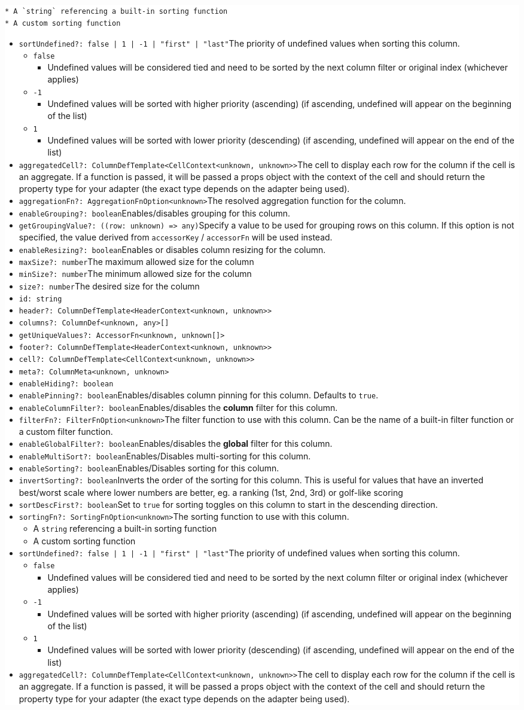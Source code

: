     * A `string` referencing a built-in sorting function
    * A custom sorting function
  * `sortUndefined?: false | 1 | -1 | "first" | "last"`The priority of undefined values when sorting this column.
    * `false`
      * Undefined values will be considered tied and need to be sorted by the next column filter or original index (whichever applies)
    * `-1`
      * Undefined values will be sorted with higher priority (ascending) (if ascending, undefined will appear on the beginning of the list)
    * `1`
      * Undefined values will be sorted with lower priority (descending) (if ascending, undefined will appear on the end of the list)
  * `aggregatedCell?: ColumnDefTemplate<CellContext<unknown, unknown>>`The cell to display each row for the column if the cell is an aggregate. If a function is passed, it will be passed a props object with the context of the cell and should return the property type for your adapter (the exact type depends on the adapter being used).
  * `aggregationFn?: AggregationFnOption<unknown>`The resolved aggregation function for the column.
  * `enableGrouping?: boolean`Enables/disables grouping for this column.
  * `getGroupingValue?: ((row: unknown) => any)`Specify a value to be used for grouping rows on this column. If this option is not specified, the value derived from `accessorKey` / `accessorFn` will be used instead.
  * `enableResizing?: boolean`Enables or disables column resizing for the column.
  * `maxSize?: number`The maximum allowed size for the column
  * `minSize?: number`The minimum allowed size for the column
  * `size?: number`The desired size for the column
  * `id: string`
  * `header?: ColumnDefTemplate<HeaderContext<unknown, unknown>>`
  * `columns?: ColumnDef<unknown, any>[]`
  * `getUniqueValues?: AccessorFn<unknown, unknown[]>`
  * `footer?: ColumnDefTemplate<HeaderContext<unknown, unknown>>`
  * `cell?: ColumnDefTemplate<CellContext<unknown, unknown>>`
  * `meta?: ColumnMeta<unknown, unknown>`
  * `enableHiding?: boolean`
  * `enablePinning?: boolean`Enables/disables column pinning for this column. Defaults to `true`.
  * `enableColumnFilter?: boolean`Enables/disables the **column** filter for this column.
  * `filterFn?: FilterFnOption<unknown>`The filter function to use with this column. Can be the name of a built-in filter function or a custom filter function.
  * `enableGlobalFilter?: boolean`Enables/disables the **global** filter for this column.
  * `enableMultiSort?: boolean`Enables/Disables multi-sorting for this column.
  * `enableSorting?: boolean`Enables/Disables sorting for this column.
  * `invertSorting?: boolean`Inverts the order of the sorting for this column. This is useful for values that have an inverted best/worst scale where lower numbers are better, eg. a ranking (1st, 2nd, 3rd) or golf-like scoring
  * `sortDescFirst?: boolean`Set to `true` for sorting toggles on this column to start in the descending direction.
  * `sortingFn?: SortingFnOption<unknown>`The sorting function to use with this column.
    * A `string` referencing a built-in sorting function
    * A custom sorting function
  * `sortUndefined?: false | 1 | -1 | "first" | "last"`The priority of undefined values when sorting this column.
    * `false`
      * Undefined values will be considered tied and need to be sorted by the next column filter or original index (whichever applies)
    * `-1`
      * Undefined values will be sorted with higher priority (ascending) (if ascending, undefined will appear on the beginning of the list)
    * `1`
      * Undefined values will be sorted with lower priority (descending) (if ascending, undefined will appear on the end of the list)
  * `aggregatedCell?: ColumnDefTemplate<CellContext<unknown, unknown>>`The cell to display each row for the column if the cell is an aggregate. If a function is passed, it will be passed a props object with the context of the cell and should return the property type for your adapter (the exact type depends on the adapter being used).